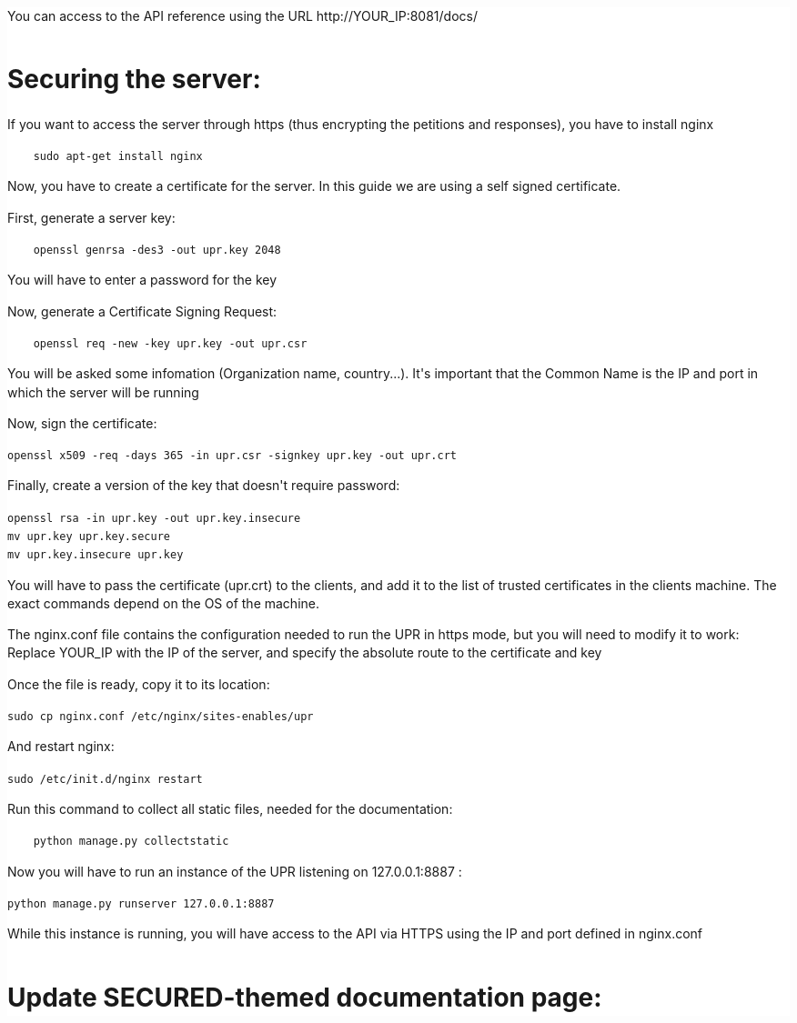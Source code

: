 You can access to the API reference using the URL http://YOUR_IP:8081/docs/

# Securing the server:
If you want to access the server through https (thus encrypting the petitions and responses), you have to install nginx
	
		sudo apt-get install nginx
		
Now, you have to create a certificate for the server. In this guide we are using a self signed certificate.

First, generate a server key:
		
		openssl genrsa -des3 -out upr.key 2048

You will have to enter a password for the key  
		
Now, generate a Certificate Signing Request:
		
		openssl req -new -key upr.key -out upr.csr
		
You will be asked some infomation (Organization name, country...). It's important that the Common Name is the IP and port in which the server will be running

Now, sign the certificate:

	openssl x509 -req -days 365 -in upr.csr -signkey upr.key -out upr.crt
	
Finally, create a version of the key that doesn't require password:

	openssl rsa -in upr.key -out upr.key.insecure
	mv upr.key upr.key.secure
	mv upr.key.insecure upr.key
	
You will have to pass the certificate (upr.crt) to the clients, and add it to the list of trusted certificates in the clients machine. The exact commands depend on the OS of the machine.

The nginx.conf file contains the configuration needed to run the UPR in https mode, but you will need to modify it to work: Replace YOUR_IP with the IP of the server, and specify the absolute route to the certificate and key

Once the file is ready, copy it to its location:

	sudo cp nginx.conf /etc/nginx/sites-enables/upr

And restart nginx:

	sudo /etc/init.d/nginx restart

Run this command to collect all static files, needed for the documentation:

        python manage.py collectstatic

Now you will have to run an instance of the UPR listening on 127.0.0.1:8887 :

	python manage.py runserver 127.0.0.1:8887 

While this instance is running, you will have access to the API via HTTPS using the IP and port defined in nginx.conf

# Update SECURED-themed documentation page:
